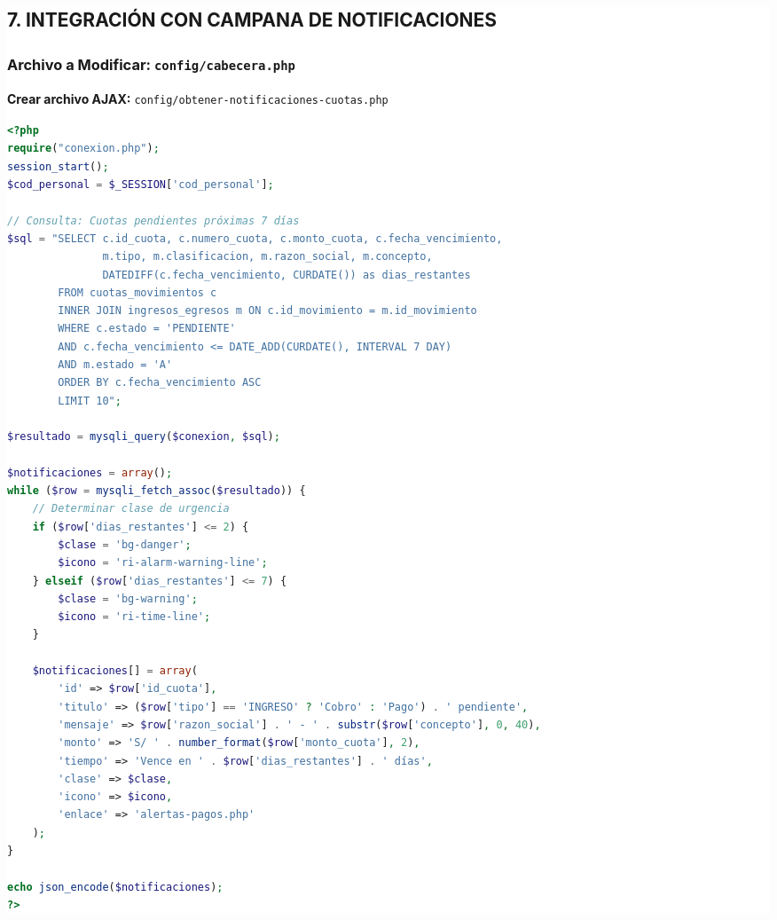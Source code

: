 
## 7. INTEGRACIÓN CON CAMPANA DE NOTIFICACIONES

### Archivo a Modificar: `config/cabecera.php`

**Crear archivo AJAX:** `config/obtener-notificaciones-cuotas.php`

```php
<?php
require("conexion.php");
session_start();
$cod_personal = $_SESSION['cod_personal'];

// Consulta: Cuotas pendientes próximas 7 días
$sql = "SELECT c.id_cuota, c.numero_cuota, c.monto_cuota, c.fecha_vencimiento,
               m.tipo, m.clasificacion, m.razon_social, m.concepto,
               DATEDIFF(c.fecha_vencimiento, CURDATE()) as dias_restantes
        FROM cuotas_movimientos c
        INNER JOIN ingresos_egresos m ON c.id_movimiento = m.id_movimiento
        WHERE c.estado = 'PENDIENTE' 
        AND c.fecha_vencimiento <= DATE_ADD(CURDATE(), INTERVAL 7 DAY)
        AND m.estado = 'A'
        ORDER BY c.fecha_vencimiento ASC
        LIMIT 10";

$resultado = mysqli_query($conexion, $sql);

$notificaciones = array();
while ($row = mysqli_fetch_assoc($resultado)) {
    // Determinar clase de urgencia
    if ($row['dias_restantes'] <= 2) {
        $clase = 'bg-danger';
        $icono = 'ri-alarm-warning-line';
    } elseif ($row['dias_restantes'] <= 7) {
        $clase = 'bg-warning';
        $icono = 'ri-time-line';
    }
    
    $notificaciones[] = array(
        'id' => $row['id_cuota'],
        'titulo' => ($row['tipo'] == 'INGRESO' ? 'Cobro' : 'Pago') . ' pendiente',
        'mensaje' => $row['razon_social'] . ' - ' . substr($row['concepto'], 0, 40),
        'monto' => 'S/ ' . number_format($row['monto_cuota'], 2),
        'tiempo' => 'Vence en ' . $row['dias_restantes'] . ' días',
        'clase' => $clase,
        'icono' => $icono,
        'enlace' => 'alertas-pagos.php'
    );
}

echo json_encode($notificaciones);
?>
```
